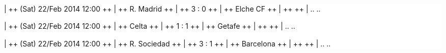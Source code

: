| ++
(Sat) 22/Feb 2014 12:00  ++
| ++
R. Madrid  ++
| ++
3 : 0  ++
| ++
Elche CF   ++
| ++
   ++
|
.. 
..

| ++
(Sat) 22/Feb 2014 12:00  ++
| ++
Celta  ++
| ++
1 : 1  ++
| ++
Getafe   ++
| ++
   ++
|
.. 
..

| ++
(Sat) 22/Feb 2014 12:00  ++
| ++
R. Sociedad  ++
| ++
3 : 1  ++
| ++
Barcelona   ++
| ++
   ++
|
.. 
..
